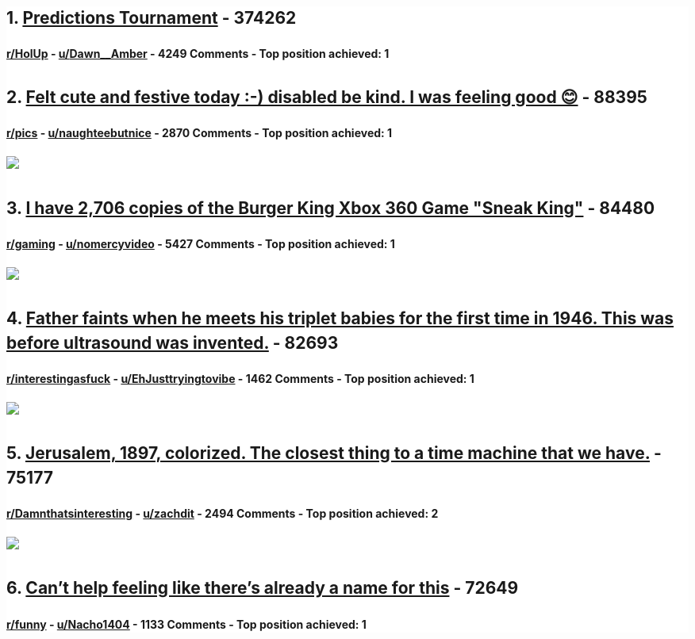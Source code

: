 ## 1. [Predictions Tournament](http://reddit.com/r/HolUp/comments/q69c4p/predictions_tournament/) - 374262
#### [r/HolUp](http://reddit.com/r/HolUp) - [u/__Dawn__Amber__](http://reddit.com/u/__Dawn__Amber__) - 4249 Comments - Top position achieved: 1

## 2. [Felt cute and festive today :-) disabled be kind. I was feeling good 😊](http://reddit.com/r/pics/comments/r4ds0p/felt_cute_and_festive_today_disabled_be_kind_i/) - 88395
#### [r/pics](http://reddit.com/r/pics) - [u/naughteebutnice](http://reddit.com/u/naughteebutnice) - 2870 Comments - Top position achieved: 1

<a href="https://i.redd.it/vv2yl3jvde281.jpg"><img src="https://b.thumbs.redditmedia.com/vjjAMo3o5YeD3KLefi1POg_0wZikrNGGqkU0ySmkREw.jpg"></img></a>

## 3. [I have 2,706 copies of the Burger King Xbox 360 Game "Sneak King"](http://reddit.com/r/gaming/comments/r4f1b3/i_have_2706_copies_of_the_burger_king_xbox_360/) - 84480
#### [r/gaming](http://reddit.com/r/gaming) - [u/nomercyvideo](http://reddit.com/u/nomercyvideo) - 5427 Comments - Top position achieved: 1

<a href="https://www.reddit.com/gallery/r4f1b3"><img src="https://b.thumbs.redditmedia.com/5pML6NgBgmzgOzVeLXDw7fLpkk3gxqqGhCAPd4lcnvw.jpg"></img></a>

## 4. [Father faints when he meets his triplet babies for the first time in 1946. This was before ultrasound was invented.](http://reddit.com/r/interestingasfuck/comments/r4aqrv/father_faints_when_he_meets_his_triplet_babies/) - 82693
#### [r/interestingasfuck](http://reddit.com/r/interestingasfuck) - [u/EhJusttryingtovibe](http://reddit.com/u/EhJusttryingtovibe) - 1462 Comments - Top position achieved: 1

<a href="https://i.redd.it/is96tdmtpd281.jpg"><img src="https://b.thumbs.redditmedia.com/vcxtQYJAI5dHJXaoV90g1N1rrhK_HsQMbmqC2l9DGLw.jpg"></img></a>

## 5. [Jerusalem, 1897, colorized. The closest thing to a time machine that we have.](http://reddit.com/r/Damnthatsinteresting/comments/r4bisb/jerusalem_1897_colorized_the_closest_thing_to_a/) - 75177
#### [r/Damnthatsinteresting](http://reddit.com/r/Damnthatsinteresting) - [u/zachdit](http://reddit.com/u/zachdit) - 2494 Comments - Top position achieved: 2

<a href="https://v.redd.it/6tlshw9rvd281"><img src="https://b.thumbs.redditmedia.com/t2qkBchw0w0BzjHSEs-oG93p1XCOgqHEjuZ-eyYrwjE.jpg"></img></a>

## 6. [Can’t help feeling like there’s already a name for this](http://reddit.com/r/funny/comments/r47i52/cant_help_feeling_like_theres_already_a_name_for/) - 72649
#### [r/funny](http://reddit.com/r/funny) - [u/Nacho1404](http://reddit.com/u/Nacho1404) - 1133 Comments - Top position achieved: 1
